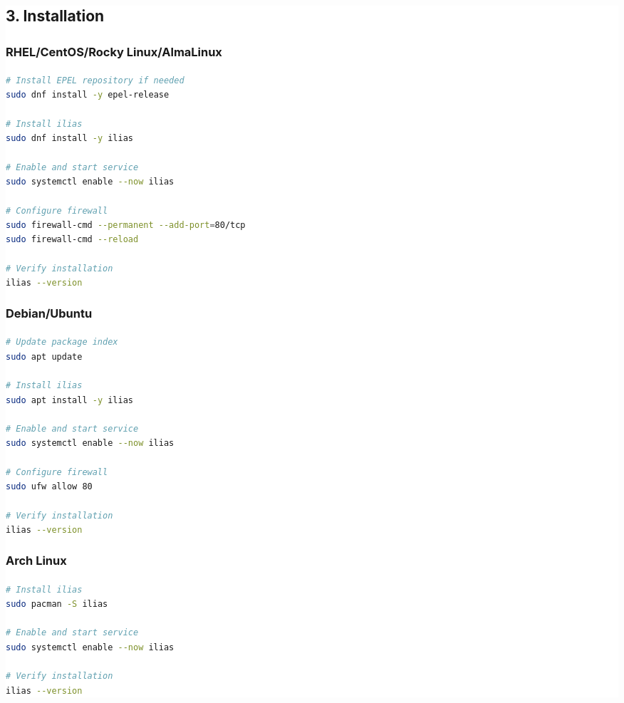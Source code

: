 ## 3. Installation

### RHEL/CentOS/Rocky Linux/AlmaLinux

```bash
# Install EPEL repository if needed
sudo dnf install -y epel-release

# Install ilias
sudo dnf install -y ilias

# Enable and start service
sudo systemctl enable --now ilias

# Configure firewall
sudo firewall-cmd --permanent --add-port=80/tcp
sudo firewall-cmd --reload

# Verify installation
ilias --version
```

### Debian/Ubuntu

```bash
# Update package index
sudo apt update

# Install ilias
sudo apt install -y ilias

# Enable and start service
sudo systemctl enable --now ilias

# Configure firewall
sudo ufw allow 80

# Verify installation
ilias --version
```

### Arch Linux

```bash
# Install ilias
sudo pacman -S ilias

# Enable and start service
sudo systemctl enable --now ilias

# Verify installation
ilias --version
```
